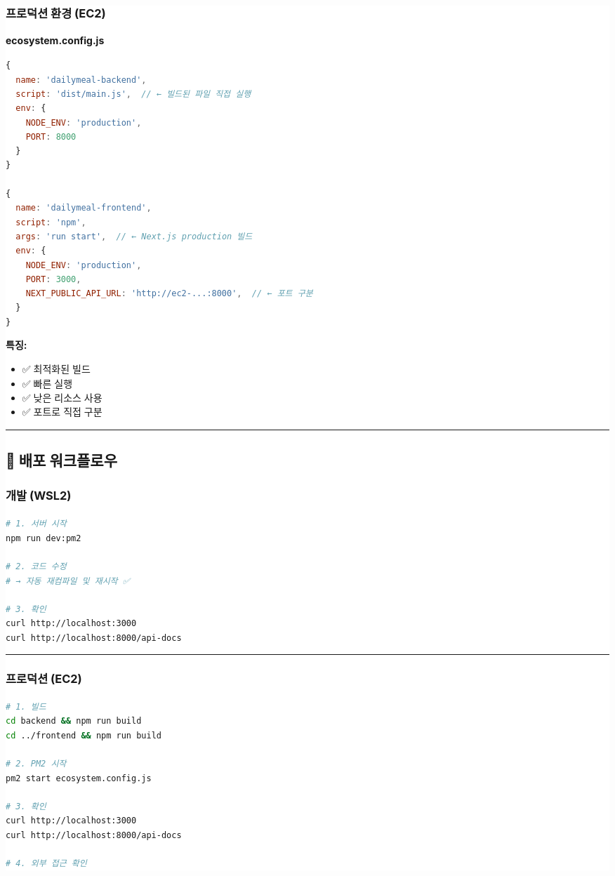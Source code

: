 
### **프로덕션 환경 (EC2)**

**ecosystem.config.js**
```javascript
{
  name: 'dailymeal-backend',
  script: 'dist/main.js',  // ← 빌드된 파일 직접 실행
  env: {
    NODE_ENV: 'production',
    PORT: 8000
  }
}

{
  name: 'dailymeal-frontend',
  script: 'npm',
  args: 'run start',  // ← Next.js production 빌드
  env: {
    NODE_ENV: 'production',
    PORT: 3000,
    NEXT_PUBLIC_API_URL: 'http://ec2-...:8000',  // ← 포트 구분
  }
}
```

**특징:**
- ✅ 최적화된 빌드
- ✅ 빠른 실행
- ✅ 낮은 리소스 사용
- ✅ 포트로 직접 구분

---

## 🚀 **배포 워크플로우**

### **개발 (WSL2)**
```bash
# 1. 서버 시작
npm run dev:pm2

# 2. 코드 수정
# → 자동 재컴파일 및 재시작 ✅

# 3. 확인
curl http://localhost:3000
curl http://localhost:8000/api-docs
```

---

### **프로덕션 (EC2)**
```bash
# 1. 빌드
cd backend && npm run build
cd ../frontend && npm run build

# 2. PM2 시작
pm2 start ecosystem.config.js

# 3. 확인
curl http://localhost:3000
curl http://localhost:8000/api-docs

# 4. 외부 접근 확인
```
